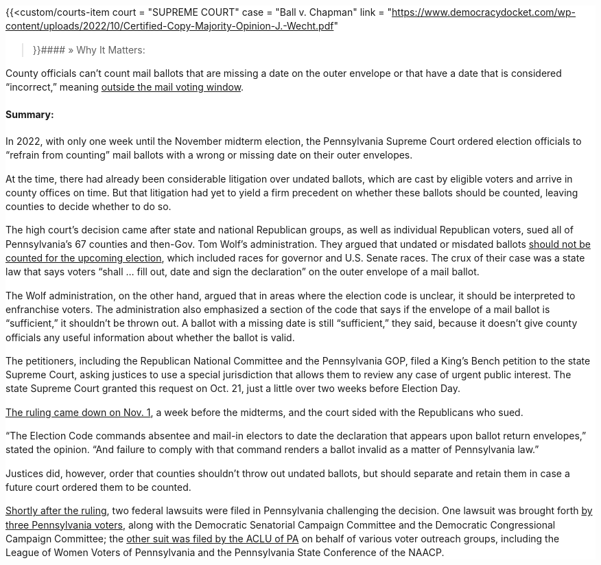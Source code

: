   {{<custom/courts-item 
    court = "SUPREME COURT"
    case = "Ball v. Chapman"
    link = "https://www.democracydocket.com/wp-content/uploads/2022/10/Certified-Copy-Majority-Opinion-J.-Wecht.pdf"
  >}}#### » Why It Matters:
  
  County officials can’t count mail ballots that are missing a date on the outer envelope or that have a date that is considered “incorrect,” meaning [outside the mail voting window](https://www.inquirer.com/politics/election/pennsylvania-undated-ballots-supreme-court-wrongly-dated-lawsuit-20221105.html). 

#### Summary:

In 2022, with only one week until the November midterm election, the Pennsylvania Supreme Court ordered election officials to “refrain from counting” mail ballots with a wrong or missing date on their outer envelopes. 

At the time, there had already been considerable litigation over undated ballots, which are cast by eligible voters and arrive in county offices on time. But that litigation had yet to yield a firm precedent on whether these ballots should be counted, leaving counties to decide whether to do so. 

The high court’s decision came after state and national Republican groups, as well as individual Republican voters, sued all of Pennsylvania’s 67 counties and then-Gov. Tom Wolf’s administration. They argued that undated or misdated ballots [should not be counted for the upcoming election](https://www.spotlightpa.org/news/2022/10/pa-election-2022-mail-ballots-undated-supreme-court/), which included races for governor and U.S. Senate races. The crux of their case was a state law that says voters  “shall … fill out, date and sign the declaration” on the outer envelope of a mail ballot.

The Wolf administration, on the other hand, argued that in areas where the election code is unclear, it should be interpreted to enfranchise voters. The administration also emphasized a section of the code that says if the envelope of a mail ballot is “sufficient,” it shouldn’t be thrown out. A ballot with a missing date is still “sufficient,” they said, because it doesn’t give county officials any useful information about whether the ballot is valid.

The petitioners, including the Republican National Committee and the Pennsylvania GOP, filed a King’s Bench petition to the state Supreme Court, asking justices to use a special jurisdiction that allows them to review any case of urgent public interest. The state Supreme Court granted this request on Oct. 21, just a little over two weeks before Election Day. 

[The ruling came down on Nov. 1](https://www.spotlightpa.org/news/2022/11/pa-election-2022-undated-mail-ballots-supreme-court-decision/), a week before the midterms, and the court sided with the Republicans who sued. 

“The Election Code commands absentee and mail-in electors to date the declaration that appears upon ballot return envelopes,” stated the opinion. “And failure to comply with that command renders a ballot invalid as a matter of Pennsylvania law.”

Justices did, however, order that counties shouldn’t throw out undated ballots, but should separate and retain them in case a future court ordered them to be counted. 

[Shortly after the ruling](https://www.npr.org/2022/11/05/1102467273/midterm-elections-2022-pennsylvania-undated-ballots), two federal lawsuits were filed in Pennsylvania challenging the decision. One lawsuit was brought forth [by three Pennsylvania voters](https://www.democracydocket.com/cases/pennsylvania-undated-and-wrongly-dated-mail-in-ballots-challenge-eakin/), along with the Democratic Senatorial Campaign Committee and the Democratic Congressional Campaign Committee; the [other suit was filed by the ACLU of PA](https://www.documentcloud.org/documents/23271742-pennsylvania-state-conference-of-the-naacp-v-chapman-nov-4-2022-complaint) on behalf of various voter outreach groups, including the League of Women Voters of Pennsylvania and the Pennsylvania State Conference of the NAACP.
